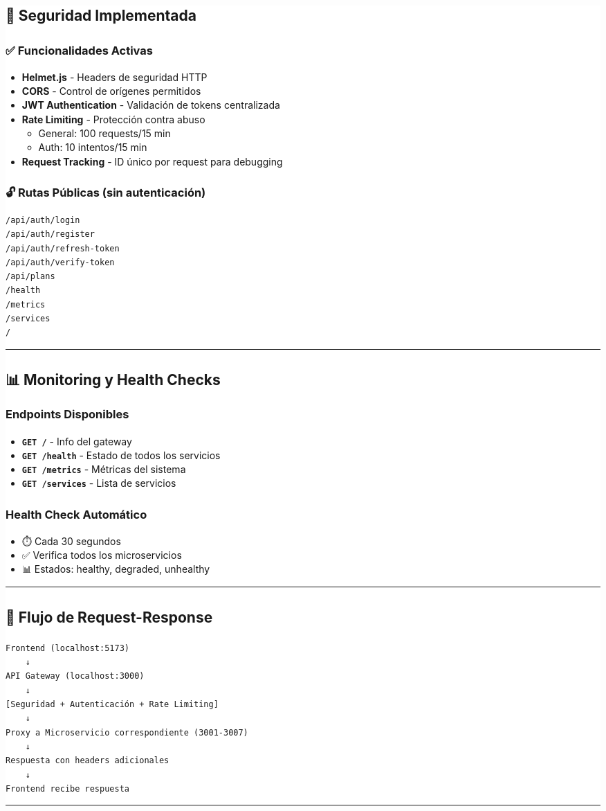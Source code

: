 
## 🔐 Seguridad Implementada

### ✅ Funcionalidades Activas
- **Helmet.js** - Headers de seguridad HTTP
- **CORS** - Control de orígenes permitidos
- **JWT Authentication** - Validación de tokens centralizada
- **Rate Limiting** - Protección contra abuso
  - General: 100 requests/15 min
  - Auth: 10 intentos/15 min
- **Request Tracking** - ID único por request para debugging

### 🔓 Rutas Públicas (sin autenticación)
```
/api/auth/login
/api/auth/register
/api/auth/refresh-token
/api/auth/verify-token
/api/plans
/health
/metrics
/services
/
```

---

## 📊 Monitoring y Health Checks

### Endpoints Disponibles
- **`GET /`** - Info del gateway
- **`GET /health`** - Estado de todos los servicios
- **`GET /metrics`** - Métricas del sistema
- **`GET /services`** - Lista de servicios

### Health Check Automático
- ⏱️ Cada 30 segundos
- ✅ Verifica todos los microservicios
- 📊 Estados: healthy, degraded, unhealthy

---

## 🔄 Flujo de Request-Response

```
Frontend (localhost:5173)
    ↓
API Gateway (localhost:3000)
    ↓
[Seguridad + Autenticación + Rate Limiting]
    ↓
Proxy a Microservicio correspondiente (3001-3007)
    ↓
Respuesta con headers adicionales
    ↓
Frontend recibe respuesta
```

---